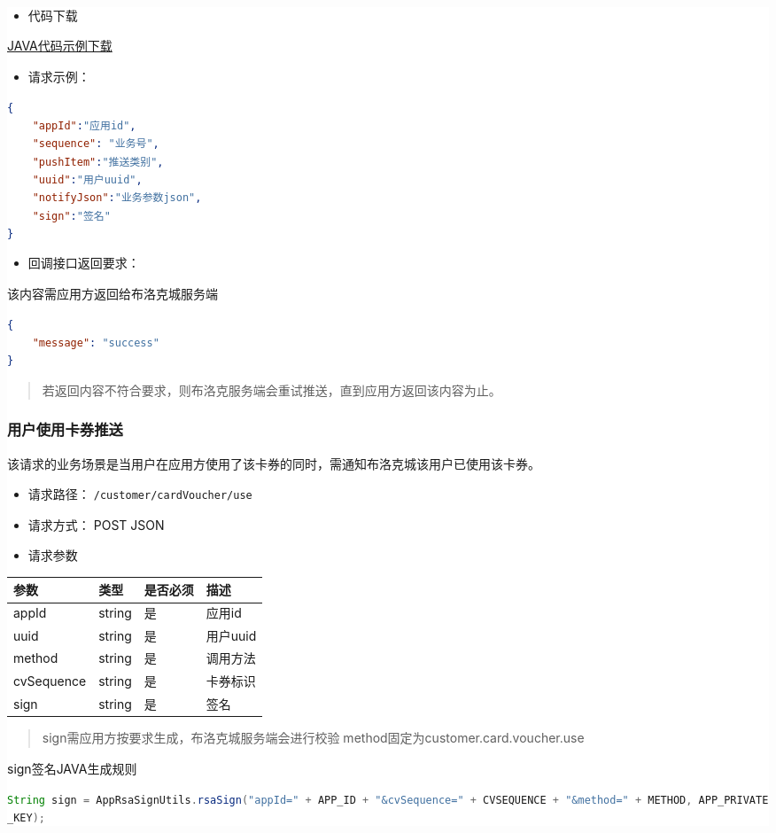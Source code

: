 * 代码下载

[JAVA代码示例下载](http://gxb-doc.oss-cn-hangzhou.aliyuncs.com/blockcity/card-voucher-demo.zip)

* 请求示例：

``` json
{
    "appId":"应用id",
    "sequence": "业务号",
    "pushItem":"推送类别",
    "uuid":"用户uuid",
    "notifyJson":"业务参数json",
    "sign":"签名"
}
```

* 回调接口返回要求：

该内容需应用方返回给布洛克城服务端

``` json
{
    "message": "success"
}
```

> 若返回内容不符合要求，则布洛克服务端会重试推送，直到应用方返回该内容为止。

### 用户使用卡券推送

该请求的业务场景是当用户在应用方使用了该卡券的同时，需通知布洛克城该用户已使用该卡券。

* 请求路径： `/customer/cardVoucher/use`

* 请求方式： POST JSON

* 请求参数

|参数|类型|是否必须|描述|
|:--|:--|:--|:--|
|appId|string|是|应用id|
|uuid|string|是|用户uuid|
|method|string|是|调用方法|
|cvSequence|string|是|卡券标识|
|sign|string|是|签名|

> sign需应用方按要求生成，布洛克城服务端会进行校验
> method固定为customer.card.voucher.use

sign签名JAVA生成规则 

```java
String sign = AppRsaSignUtils.rsaSign("appId=" + APP_ID + "&cvSequence=" + CVSEQUENCE + "&method=" + METHOD, APP_PRIVATE_KEY);
```

